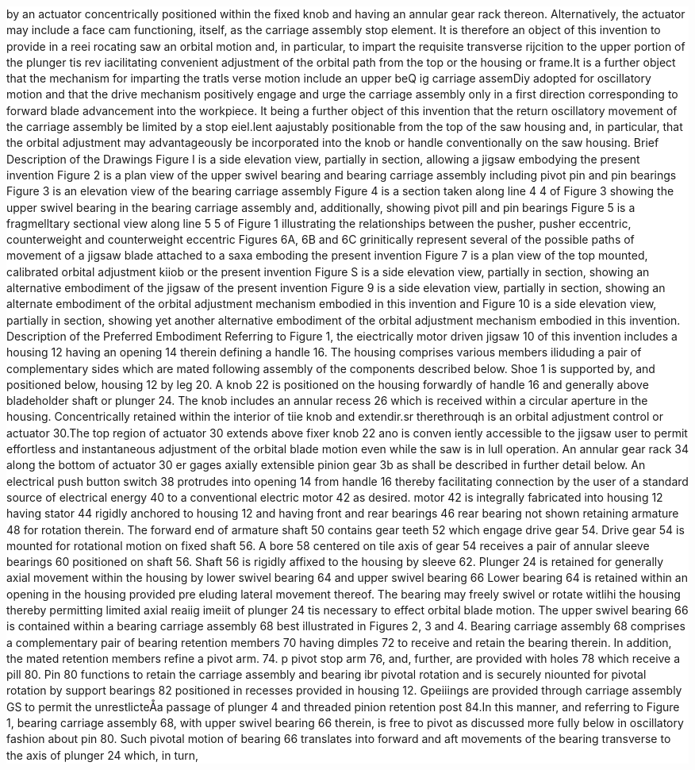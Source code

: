 by an actuator concentrically positioned within the fixed knob and having an annular gear rack thereon. Alternatively, the actuator may include a face cam functioning, itself, as the carriage assembly stop element. It is therefore an object of this invention to provide in a reei rocating saw an orbital motion and, in particular, to impart the requisite transverse rijcition to the upper portion of the plunger tis rev iacilitating convenient adjustment of the orbital path from the top or the housing or frame.It is a further object that the mechanism for imparting the tratls verse motion include an upper beQ ig carriage assemDiy adopted for oscillatory motion and that the drive mechanism positively engage and urge the carriage assembly only in a first direction corresponding to forward blade advancement into the workpiece. It being a further object of this invention that the return oscillatory movement of the carriage assembly be limited by a stop eiel.lent aajustably positionable from the top of the saw housing and, in particular, that the orbital adjustment may advantageously be incorporated into the knob or handle conventionally on the saw housing. Brief Description of the Drawings Figure I is a side elevation view, partially in section, allowing a jigsaw embodying the present invention Figure 2 is a plan view of the upper swivel bearing and bearing carriage assembly including pivot pin and pin bearings Figure 3 is an elevation view of the bearing carriage assembly Figure 4 is a section taken along line 4 4 of Figure 3 showing the upper swivel bearing in the bearing carriage assembly and, additionally, showing pivot pill and pin bearings Figure 5 is a fragmelltary sectional view along line 5 5 of Figure 1 illustrating the relationships between the pusher, pusher eccentric, counterweight and counterweight eccentric Figures 6A, 6B and 6C grinitically represent several of the possible paths of movement of a jigsaw blade attached to a saxa emboding the present invention Figure 7 is a plan view of the top mounted, calibrated orbital adjustment kiiob or the present invention Figure S is a side elevation view, partially in section, showing an alternative embodiment of the jigsaw of the present invention Figure 9 is a side elevation view, partially in section, showing an alternate embodiment of the orbital adjustment mechanism embodied in this invention and Figure 10 is a side elevation view, partially in section, showing yet another alternative embodiment of the orbital adjustment mechanism embodied in this invention. Description of the Preferred Embodiment Referring to Figure 1, the eiectrically motor driven jigsaw 10 of this invention includes a housing 12 having an opening 14 therein defining a handle 16. The housing comprises various members iliduding a pair of complementary sides which are mated following assembly of the components described below. Shoe 1 is supported by, and positioned below, housing 12 by leg 20. A knob 22 is positioned on the housing forwardly of handle 16 and generally above bladeholder shaft or plunger 24. The knob includes an annular recess 26 which is received within a circular aperture in the housing. Concentrically retained within the interior of tiie knob and extendir.sr therethrouqh is an orbital adjustment control or actuator 30.The top region of actuator 30 extends above fixer knob 22 ano is conven iently accessible to the jigsaw user to permit effortless and instantaneous adjustment of the orbital blade motion even while the saw is in lull operation. An annular gear rack 34 along the bottom of actuator 30 er gages axially extensible pinion gear 3b as shall be described in further detail below. An electrical push button switch 38 protrudes into opening 14 from handle 16 thereby facilitating connection by the user of a standard source of electrical energy 40 to a conventional electric motor 42 as desired. motor 42 is integrally fabricated into housing 12 having stator 44 rigidly anchored to housing 12 and having front and rear bearings 46 rear bearing not shown retaining armature 48 for rotation therein. The forward end of armature shaft 50 contains gear teeth 52 which engage drive gear 54. Drive gear 54 is mounted for rotational motion on fixed shaft 56. A bore 58 centered on tile axis of gear 54 receives a pair of annular sleeve bearings 60 positioned on shaft 56. Shaft 56 is rigidly affixed to the housing by sleeve 62. Plunger 24 is retained for generally axial movement within the housing by lower swivel bearing 64 and upper swivel bearing 66 Lower bearing 64 is retained within an opening in the housing provided pre eluding lateral movement thereof. The bearing may freely swivel or rotate witlihi the housing thereby permitting limited axial reaiig imeiit of plunger 24 tis necessary to effect orbital blade motion. The upper swivel bearing 66 is contained within a bearing carriage assembly 68 best illustrated in Figures 2, 3 and 4. Bearing carriage assembly 68 comprises a complementary pair of bearing retention members 70 having dimples 72 to receive and retain the bearing therein. In addition, the mated retention members refine a pivot arm. 74. p pivot stop arm 76, and, further, are provided with holes 78 which receive a pill 80. Pin 80 functions to retain the carriage assembly and bearing ibr pivotal rotation and is securely niounted for pivotal rotation by support bearings 82 positioned in recesses provided in housing 12. Gpeiiings are provided through carriage assembly GS to permit the unrestlicteÅa passage of plunger 4 and threaded pinion retention post 84.In this manner, and referring to Figure 1, bearing carriage assembly 68, with upper swivel bearing 66 therein, is free to pivot as discussed more fully below in oscillatory fashion about pin 80. Such pivotal motion of bearing 66 translates into forward and aft movements of the bearing transverse to the axis of plunger 24 which, in turn,